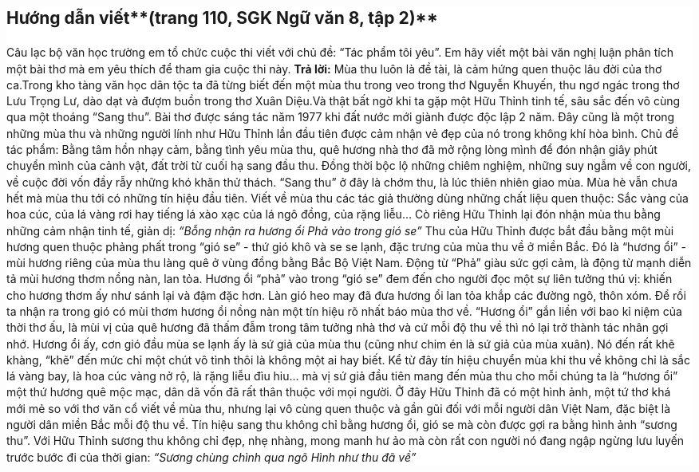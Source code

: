 ## **Hướng dẫn viết****\(trang 110, SGK Ngữ văn 8, tập 2\)**
Câu lạc bộ văn học trường em tổ chức cuộc thi viết với chủ đề: “Tác phẩm tôi yêu”. Em hãy viết một bài văn nghị luận phân tích một bài thơ mà em yêu thích để tham gia cuộc thi này.
**Trả lời:**
Mùa thu luôn là đề tài, là cảm hứng quen thuộc lâu đời của thơ ca.Trong kho tàng văn học dân tộc ta đã từng biết đến một mùa thu trong veo trong thơ Nguyễn Khuyến, thu ngơ ngác trong thơ Lưu Trọng Lư, dào dạt và đượm buồn trong thơ Xuân Diệu.Và thật bất ngờ khi ta gặp một Hữu Thỉnh tinh tế, sâu sắc đến vô cùng qua một thoáng “Sang thu”.
Bài thơ được sáng tác năm 1977 khi đất nước mới giành được độc lập 2 năm. Đây cũng là một trong những mùa thu và những người lính như Hữu Thỉnh lần đầu tiên được cảm nhận vẻ đẹp của nó trong không khí hòa bình. Chủ đề tác phẩm: Bằng tâm hồn nhạy cảm, bằng tình yêu mùa thu, quê hương nhà thơ đã mở rộng lòng mình để đón nhận giây phút chuyển mình của cảnh vật, đất trời từ cuối hạ sang đầu thu. Đồng thời bộc lộ những chiêm nghiệm, những suy ngẫm về con người, về cuộc đời vốn đầy rẫy những khó khăn thử thách.
“Sang thu” ở đây là chớm thu, là lúc thiên nhiên giao mùa. Mùa hè vẫn chưa hết mà mùa thu tới có những tín hiệu đầu tiên. Viết về mùa thu các tác giả thường dùng những chất liệu quen thuộc: Sắc vàng của hoa cúc, của lá vàng rơi hay tiếng lá xào xạc của lá ngô đồng, của rặng liễu… Cò riêng Hữu Thỉnh lại đón nhận mùa thu bằng những cảm nhận tinh tế, giản dị:
_“Bỗng nhận ra hương ổi_
 _Phả vào trong gió se”_
Thu của Hữu Thỉnh được bắt đầu bằng một mùi hương quen thuộc phảng phất trong “gió se” - thứ gió khô và se se lạnh, đặc trưng của mùa thu về ở miền Bắc. Đó là “hương ổi” - mùi hương riêng của mùa thu làng quê ở vùng đồng bằng Bắc Bộ Việt Nam. Động từ “Phả” giàu sức gợi cảm, là động từ mạnh diễn tả mùi hương thơm nồng nàn, lan tỏa. Hương ổi “phả” vào trong “gió se” đem đến cho người đọc một sự liên tưởng thú vị: khiến cho hương thơm ấy như sánh lại và đậm đặc hơn. Làn gió heo may đã đưa hương ổi lan tỏa khắp các đường ngõ, thôn xóm. Để rồi ta nhận ra trong gió có mùi thơm hương ổi nồng nàn một tín hiệu rõ nhất báo mùa thơ về. “Hương ổi” gắn liền với bao kỉ niệm của thời thơ ấu, là mùi vị của quê hương đã thấm đẫm trong tâm tưởng nhà thơ và cứ mỗi độ thu về thì nó lại trở thành tác nhân gợi nhớ. Hương ổi ấy, cơn gió đầu mùa se lạnh ấy là sứ giả của mùa thu \(cũng như chim én là sứ giả của mùa xuân\). Nó đến rất khẽ khàng, “khẽ” đến mức chỉ một chút vô tình thôi là không một ai hay biết. Kể từ đây tín hiệu chuyển mùa khi thu về không chỉ là sắc lá vàng bay, là hoa cúc vàng nở rộ, là rặng liễu đìu hiu… mà vị sứ giả đầu tiên mang đến mùa thu cho mỗi chúng ta là “hương ổi” một thứ hương quê mộc mạc, dân dã vốn đã rất thân thuộc với mọi người. Ở đây Hữu Thỉnh đã có một hình ảnh, một tứ thơ khá mới mẻ so với thơ văn cổ viết về mùa thu, nhưng lại vô cùng quen thuộc và gần gũi đối với mỗi người dân Việt Nam, đặc biệt là người dân miền Bắc mỗi độ thu về.
Tín hiệu sang thu không chỉ bằng hương ổi, gió se mà còn được gợi ra bằng hình ảnh “sương thu”. Với Hữu Thỉnh sương thu không chỉ đẹp, nhẹ nhàng, mong manh hư ảo mà còn rất con người nó đang ngập ngừng lưu luyến trước bước đi của thời gian:
_“Sương chùng chình qua ngõ_
 _Hình như thu đã về”_